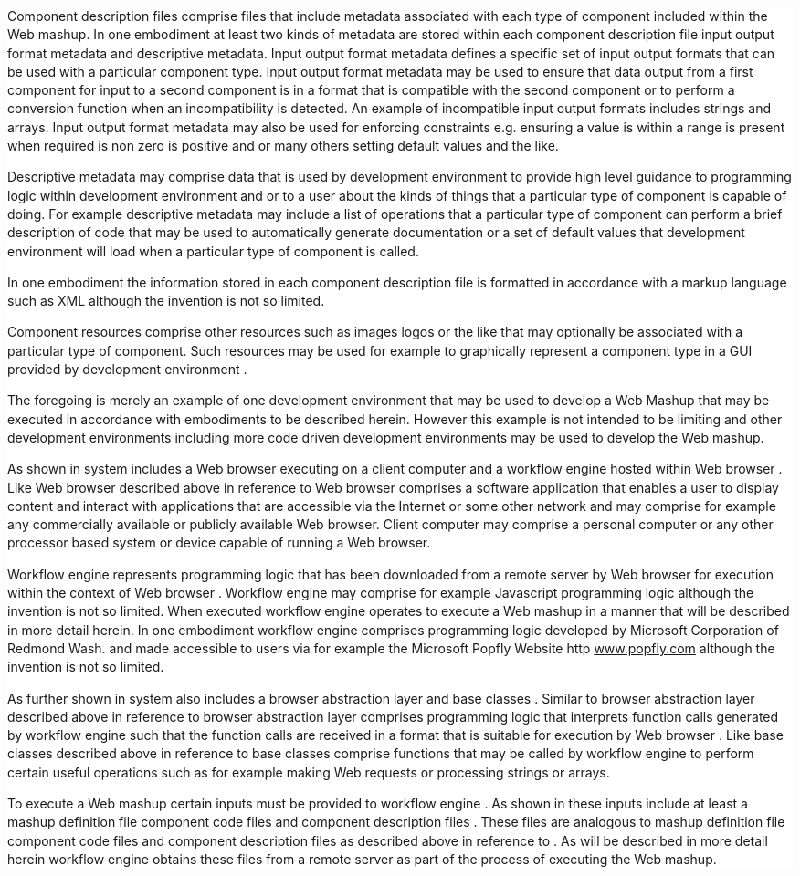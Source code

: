 Component description files comprise files that include metadata associated with each type of component included within the Web mashup. In one embodiment at least two kinds of metadata are stored within each component description file input output format metadata and descriptive metadata. Input output format metadata defines a specific set of input output formats that can be used with a particular component type. Input output format metadata may be used to ensure that data output from a first component for input to a second component is in a format that is compatible with the second component or to perform a conversion function when an incompatibility is detected. An example of incompatible input output formats includes strings and arrays. Input output format metadata may also be used for enforcing constraints e.g. ensuring a value is within a range is present when required is non zero is positive and or many others setting default values and the like.

Descriptive metadata may comprise data that is used by development environment to provide high level guidance to programming logic within development environment and or to a user about the kinds of things that a particular type of component is capable of doing. For example descriptive metadata may include a list of operations that a particular type of component can perform a brief description of code that may be used to automatically generate documentation or a set of default values that development environment will load when a particular type of component is called.

In one embodiment the information stored in each component description file is formatted in accordance with a markup language such as XML although the invention is not so limited.

Component resources comprise other resources such as images logos or the like that may optionally be associated with a particular type of component. Such resources may be used for example to graphically represent a component type in a GUI provided by development environment .

The foregoing is merely an example of one development environment that may be used to develop a Web Mashup that may be executed in accordance with embodiments to be described herein. However this example is not intended to be limiting and other development environments including more code driven development environments may be used to develop the Web mashup.

As shown in system includes a Web browser executing on a client computer and a workflow engine hosted within Web browser . Like Web browser described above in reference to Web browser comprises a software application that enables a user to display content and interact with applications that are accessible via the Internet or some other network and may comprise for example any commercially available or publicly available Web browser. Client computer may comprise a personal computer or any other processor based system or device capable of running a Web browser.

Workflow engine represents programming logic that has been downloaded from a remote server by Web browser for execution within the context of Web browser . Workflow engine may comprise for example Javascript programming logic although the invention is not so limited. When executed workflow engine operates to execute a Web mashup in a manner that will be described in more detail herein. In one embodiment workflow engine comprises programming logic developed by Microsoft Corporation of Redmond Wash. and made accessible to users via for example the Microsoft Popfly Website http www.popfly.com although the invention is not so limited.

As further shown in system also includes a browser abstraction layer and base classes . Similar to browser abstraction layer described above in reference to browser abstraction layer comprises programming logic that interprets function calls generated by workflow engine such that the function calls are received in a format that is suitable for execution by Web browser . Like base classes described above in reference to base classes comprise functions that may be called by workflow engine to perform certain useful operations such as for example making Web requests or processing strings or arrays.

To execute a Web mashup certain inputs must be provided to workflow engine . As shown in these inputs include at least a mashup definition file component code files and component description files . These files are analogous to mashup definition file component code files and component description files as described above in reference to . As will be described in more detail herein workflow engine obtains these files from a remote server as part of the process of executing the Web mashup.
